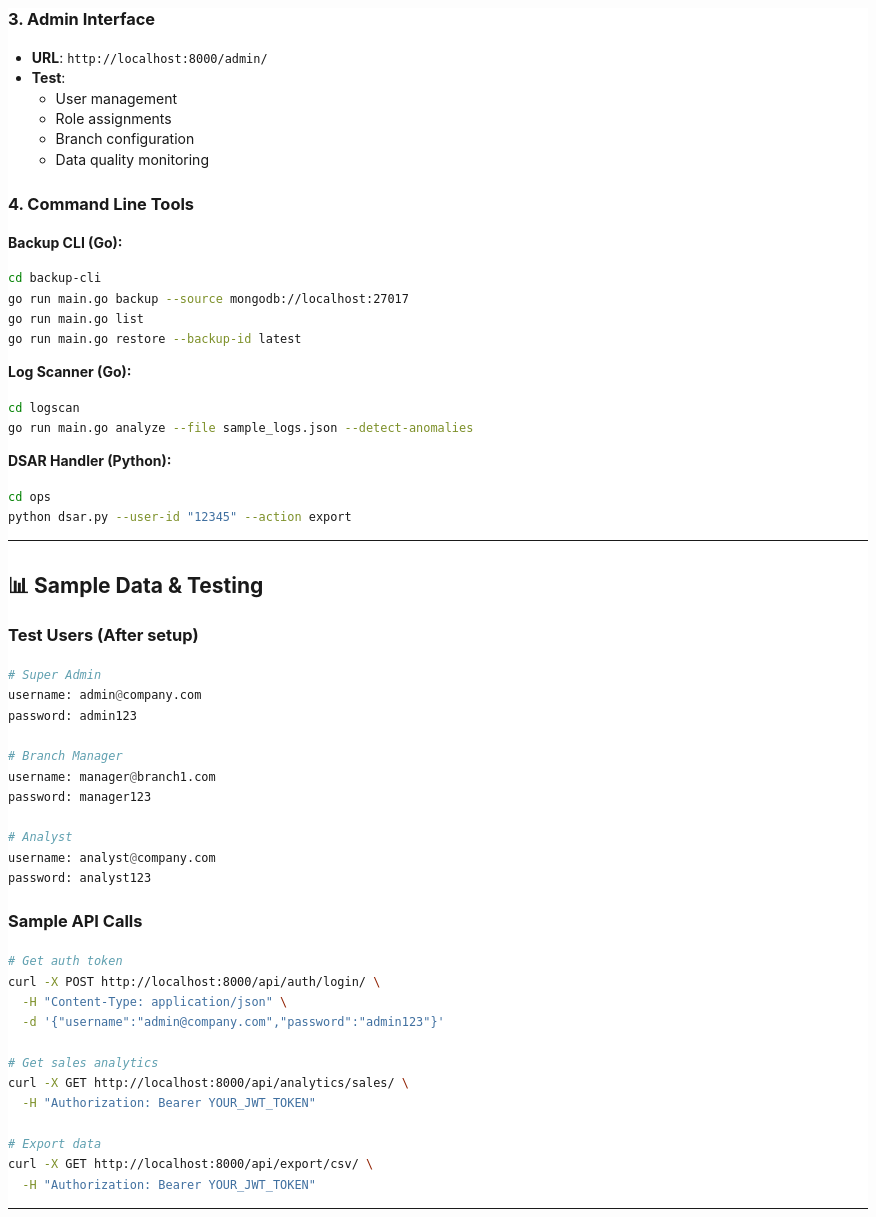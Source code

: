 ### 3. **Admin Interface**
- **URL**: `http://localhost:8000/admin/`
- **Test**:
  - User management
  - Role assignments
  - Branch configuration
  - Data quality monitoring

### 4. **Command Line Tools**

**Backup CLI (Go):**
```bash
cd backup-cli
go run main.go backup --source mongodb://localhost:27017
go run main.go list
go run main.go restore --backup-id latest
```

**Log Scanner (Go):**
```bash
cd logscan
go run main.go analyze --file sample_logs.json --detect-anomalies
```

**DSAR Handler (Python):**
```bash
cd ops
python dsar.py --user-id "12345" --action export
```

---

## 📊 Sample Data & Testing

### Test Users (After setup)
```python
# Super Admin
username: admin@company.com
password: admin123

# Branch Manager
username: manager@branch1.com  
password: manager123

# Analyst
username: analyst@company.com
password: analyst123
```

### Sample API Calls
```bash
# Get auth token
curl -X POST http://localhost:8000/api/auth/login/ \
  -H "Content-Type: application/json" \
  -d '{"username":"admin@company.com","password":"admin123"}'

# Get sales analytics
curl -X GET http://localhost:8000/api/analytics/sales/ \
  -H "Authorization: Bearer YOUR_JWT_TOKEN"

# Export data
curl -X GET http://localhost:8000/api/export/csv/ \
  -H "Authorization: Bearer YOUR_JWT_TOKEN"
```

---